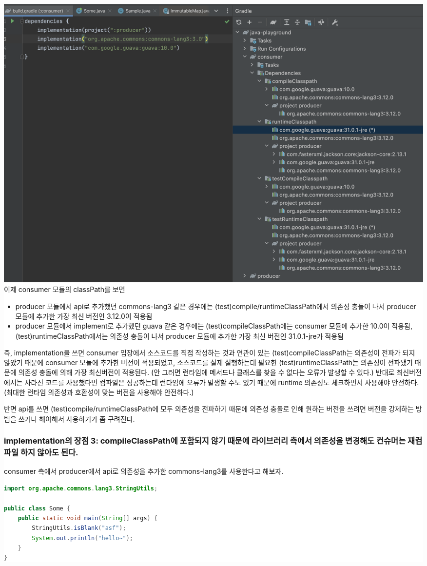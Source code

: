 ![](gradle-implementation-vs-api/implementation-avoid-compile-dependency-resolution.png)
이제 consumer 모듈의 classPath를 보면
- producer 모듈에서 api로 추가했던 commons-lang3 같은 경우에는 (test)compile/runtimeClassPath에서 의존성 충돌이 나서 producer 모듈에 추가한 가장 최신 버전인 3.12.0이 적용됨
- producer 모듈에서 implement로 추가했던 guava 같은 경우에는 (test)compileClassPath에는 consumer 모듈에 추가한 10.0이 적용됨, (test)runtimeClassPath에서는 의존성 충돌이 나서 producer 모듈에 추가한 가장 최신 버전인 31.0.1-jre가 적용됨

즉, implementation을 쓰면 consumer 입장에서 소스코드를 직접 작성하는 것과 연관이 있는 (test)compileClassPath는 의존성이 전파가 되지 않았기 때문에 consumer 모듈에 추가한 버전이 적용되었고,
소스코드를 실제 실행하는데 필요한 (test)runtimeClassPath는 의존성이 전파됐기 때문에 의존성 충돌에 의해 가장 최신버전이 적용된다. (안 그러면 런타임에 메서드나 클래스를 찾을 수 없다는 오류가 발생할 수 있다.)
반대로 최신버전에서는 사라진 코드를 사용했다면 컴파일은 성공하는데 런타임에 오류가 발생할 수도 있기 때문에 runtime 의존성도 체크하면서 사용해야 안전하다. (최대한 런타임 의존성과 호환성이 맞는 버전을 사용해야 안전하다.)

반면 api를 쓰면 (test)compile/runtimeClassPath에 모두 의존성을 전파하기 때문에 의존성 충돌로 인해 원하는 버전을 쓰려면 버전을 강제하는 방법을 쓰거나 해야해서 사용하기가 좀 구려진다.

### implementation의 장점 3: compileClassPath에 포함되지 않기 때문에 라이브러리 측에서 의존성을 변경해도 컨슈머는 재컴파일 하지 않아도 된다.

consumer 측에서 producer에서 api로 의존성을 추가한 commons-lang3를 사용한다고 해보자.

```java
import org.apache.commons.lang3.StringUtils;

public class Some {
    public static void main(String[] args) {
        StringUtils.isBlank("asf");
        System.out.println("hello~");
    }
}
```

